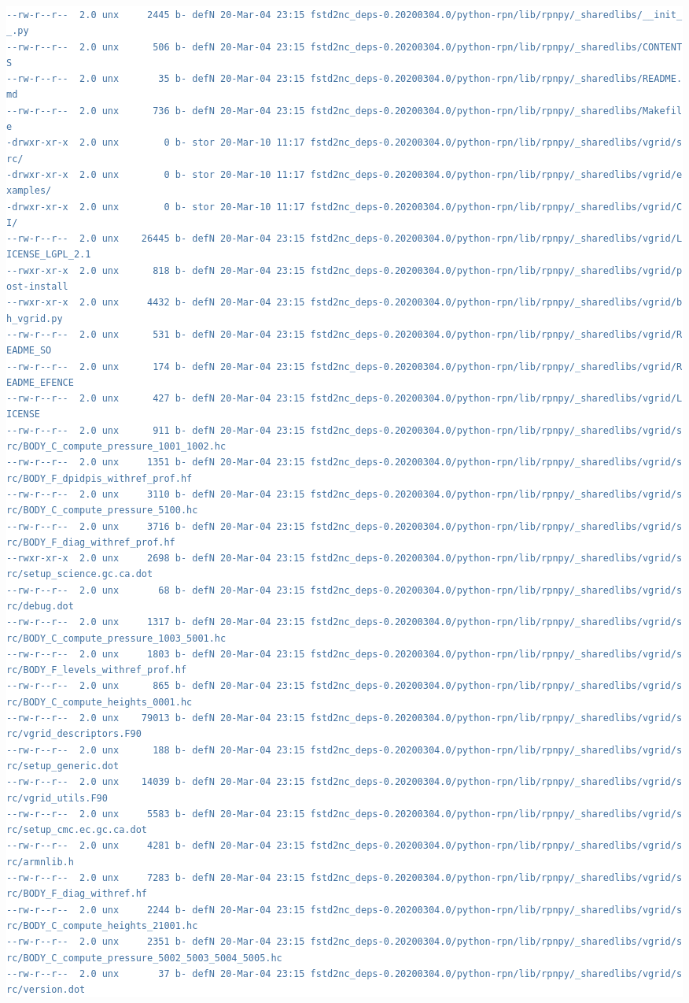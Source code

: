 ```diff
--rw-r--r--  2.0 unx     2445 b- defN 20-Mar-04 23:15 fstd2nc_deps-0.20200304.0/python-rpn/lib/rpnpy/_sharedlibs/__init__.py
--rw-r--r--  2.0 unx      506 b- defN 20-Mar-04 23:15 fstd2nc_deps-0.20200304.0/python-rpn/lib/rpnpy/_sharedlibs/CONTENTS
--rw-r--r--  2.0 unx       35 b- defN 20-Mar-04 23:15 fstd2nc_deps-0.20200304.0/python-rpn/lib/rpnpy/_sharedlibs/README.md
--rw-r--r--  2.0 unx      736 b- defN 20-Mar-04 23:15 fstd2nc_deps-0.20200304.0/python-rpn/lib/rpnpy/_sharedlibs/Makefile
-drwxr-xr-x  2.0 unx        0 b- stor 20-Mar-10 11:17 fstd2nc_deps-0.20200304.0/python-rpn/lib/rpnpy/_sharedlibs/vgrid/src/
-drwxr-xr-x  2.0 unx        0 b- stor 20-Mar-10 11:17 fstd2nc_deps-0.20200304.0/python-rpn/lib/rpnpy/_sharedlibs/vgrid/examples/
-drwxr-xr-x  2.0 unx        0 b- stor 20-Mar-10 11:17 fstd2nc_deps-0.20200304.0/python-rpn/lib/rpnpy/_sharedlibs/vgrid/CI/
--rw-r--r--  2.0 unx    26445 b- defN 20-Mar-04 23:15 fstd2nc_deps-0.20200304.0/python-rpn/lib/rpnpy/_sharedlibs/vgrid/LICENSE_LGPL_2.1
--rwxr-xr-x  2.0 unx      818 b- defN 20-Mar-04 23:15 fstd2nc_deps-0.20200304.0/python-rpn/lib/rpnpy/_sharedlibs/vgrid/post-install
--rwxr-xr-x  2.0 unx     4432 b- defN 20-Mar-04 23:15 fstd2nc_deps-0.20200304.0/python-rpn/lib/rpnpy/_sharedlibs/vgrid/bh_vgrid.py
--rw-r--r--  2.0 unx      531 b- defN 20-Mar-04 23:15 fstd2nc_deps-0.20200304.0/python-rpn/lib/rpnpy/_sharedlibs/vgrid/README_SO
--rw-r--r--  2.0 unx      174 b- defN 20-Mar-04 23:15 fstd2nc_deps-0.20200304.0/python-rpn/lib/rpnpy/_sharedlibs/vgrid/README_EFENCE
--rw-r--r--  2.0 unx      427 b- defN 20-Mar-04 23:15 fstd2nc_deps-0.20200304.0/python-rpn/lib/rpnpy/_sharedlibs/vgrid/LICENSE
--rw-r--r--  2.0 unx      911 b- defN 20-Mar-04 23:15 fstd2nc_deps-0.20200304.0/python-rpn/lib/rpnpy/_sharedlibs/vgrid/src/BODY_C_compute_pressure_1001_1002.hc
--rw-r--r--  2.0 unx     1351 b- defN 20-Mar-04 23:15 fstd2nc_deps-0.20200304.0/python-rpn/lib/rpnpy/_sharedlibs/vgrid/src/BODY_F_dpidpis_withref_prof.hf
--rw-r--r--  2.0 unx     3110 b- defN 20-Mar-04 23:15 fstd2nc_deps-0.20200304.0/python-rpn/lib/rpnpy/_sharedlibs/vgrid/src/BODY_C_compute_pressure_5100.hc
--rw-r--r--  2.0 unx     3716 b- defN 20-Mar-04 23:15 fstd2nc_deps-0.20200304.0/python-rpn/lib/rpnpy/_sharedlibs/vgrid/src/BODY_F_diag_withref_prof.hf
--rwxr-xr-x  2.0 unx     2698 b- defN 20-Mar-04 23:15 fstd2nc_deps-0.20200304.0/python-rpn/lib/rpnpy/_sharedlibs/vgrid/src/setup_science.gc.ca.dot
--rw-r--r--  2.0 unx       68 b- defN 20-Mar-04 23:15 fstd2nc_deps-0.20200304.0/python-rpn/lib/rpnpy/_sharedlibs/vgrid/src/debug.dot
--rw-r--r--  2.0 unx     1317 b- defN 20-Mar-04 23:15 fstd2nc_deps-0.20200304.0/python-rpn/lib/rpnpy/_sharedlibs/vgrid/src/BODY_C_compute_pressure_1003_5001.hc
--rw-r--r--  2.0 unx     1803 b- defN 20-Mar-04 23:15 fstd2nc_deps-0.20200304.0/python-rpn/lib/rpnpy/_sharedlibs/vgrid/src/BODY_F_levels_withref_prof.hf
--rw-r--r--  2.0 unx      865 b- defN 20-Mar-04 23:15 fstd2nc_deps-0.20200304.0/python-rpn/lib/rpnpy/_sharedlibs/vgrid/src/BODY_C_compute_heights_0001.hc
--rw-r--r--  2.0 unx    79013 b- defN 20-Mar-04 23:15 fstd2nc_deps-0.20200304.0/python-rpn/lib/rpnpy/_sharedlibs/vgrid/src/vgrid_descriptors.F90
--rw-r--r--  2.0 unx      188 b- defN 20-Mar-04 23:15 fstd2nc_deps-0.20200304.0/python-rpn/lib/rpnpy/_sharedlibs/vgrid/src/setup_generic.dot
--rw-r--r--  2.0 unx    14039 b- defN 20-Mar-04 23:15 fstd2nc_deps-0.20200304.0/python-rpn/lib/rpnpy/_sharedlibs/vgrid/src/vgrid_utils.F90
--rw-r--r--  2.0 unx     5583 b- defN 20-Mar-04 23:15 fstd2nc_deps-0.20200304.0/python-rpn/lib/rpnpy/_sharedlibs/vgrid/src/setup_cmc.ec.gc.ca.dot
--rw-r--r--  2.0 unx     4281 b- defN 20-Mar-04 23:15 fstd2nc_deps-0.20200304.0/python-rpn/lib/rpnpy/_sharedlibs/vgrid/src/armnlib.h
--rw-r--r--  2.0 unx     7283 b- defN 20-Mar-04 23:15 fstd2nc_deps-0.20200304.0/python-rpn/lib/rpnpy/_sharedlibs/vgrid/src/BODY_F_diag_withref.hf
--rw-r--r--  2.0 unx     2244 b- defN 20-Mar-04 23:15 fstd2nc_deps-0.20200304.0/python-rpn/lib/rpnpy/_sharedlibs/vgrid/src/BODY_C_compute_heights_21001.hc
--rw-r--r--  2.0 unx     2351 b- defN 20-Mar-04 23:15 fstd2nc_deps-0.20200304.0/python-rpn/lib/rpnpy/_sharedlibs/vgrid/src/BODY_C_compute_pressure_5002_5003_5004_5005.hc
--rw-r--r--  2.0 unx       37 b- defN 20-Mar-04 23:15 fstd2nc_deps-0.20200304.0/python-rpn/lib/rpnpy/_sharedlibs/vgrid/src/version.dot
```
